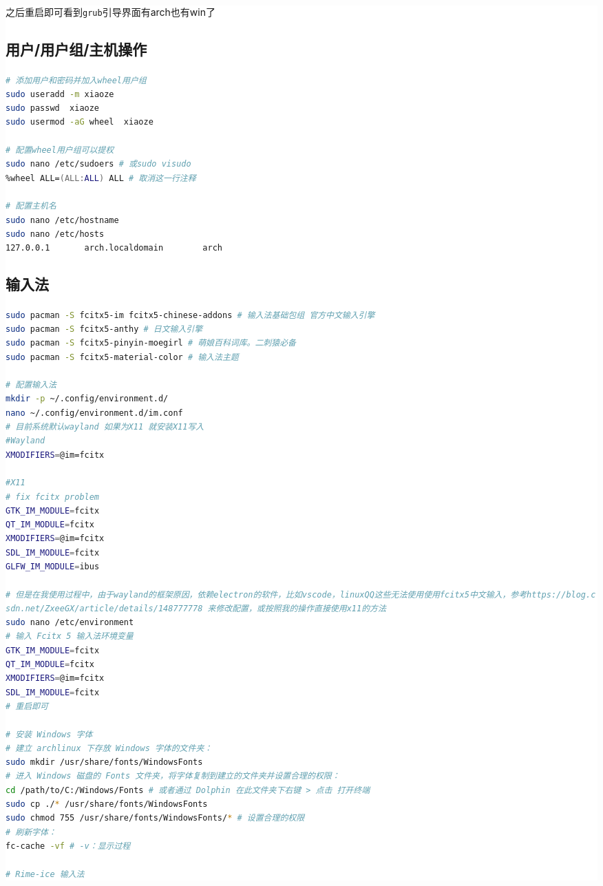 之后重启即可看到`grub`引导界面有arch也有win了

## 用户/用户组/主机操作

```zsh
# 添加用户和密码并加入wheel用户组
sudo useradd -m xiaoze
sudo passwd  xiaoze
sudo usermod -aG wheel  xiaoze

# 配置wheel用户组可以提权
sudo nano /etc/sudoers # 或sudo visudo
%wheel ALL=(ALL:ALL) ALL # 取消这一行注释

# 配置主机名
sudo nano /etc/hostname
sudo nano /etc/hosts
127.0.0.1       arch.localdomain        arch
```

## 输入法

```zsh
sudo pacman -S fcitx5-im fcitx5-chinese-addons # 输入法基础包组 官方中文输入引擎
sudo pacman -S fcitx5-anthy # 日文输入引擎
sudo pacman -S fcitx5-pinyin-moegirl # 萌娘百科词库。二刺猿必备
sudo pacman -S fcitx5-material-color # 输入法主题

# 配置输入法
mkdir -p ~/.config/environment.d/
nano ~/.config/environment.d/im.conf
# 目前系统默认wayland 如果为X11 就安装X11写入
#Wayland
XMODIFIERS=@im=fcitx

#X11
# fix fcitx problem
GTK_IM_MODULE=fcitx
QT_IM_MODULE=fcitx
XMODIFIERS=@im=fcitx
SDL_IM_MODULE=fcitx
GLFW_IM_MODULE=ibus

# 但是在我使用过程中，由于wayland的框架原因，依赖electron的软件，比如vscode，linuxQQ这些无法使用使用fcitx5中文输入，参考https://blog.csdn.net/ZxeeGX/article/details/148777778 来修改配置，或按照我的操作直接使用x11的方法
sudo nano /etc/environment
# 输入 Fcitx 5 输入法环境变量
GTK_IM_MODULE=fcitx
QT_IM_MODULE=fcitx
XMODIFIERS=@im=fcitx
SDL_IM_MODULE=fcitx
# 重启即可

# 安装 Windows 字体 
# 建立 archlinux 下存放 Windows 字体的文件夹：
sudo mkdir /usr/share/fonts/WindowsFonts
# 进入 Windows 磁盘的 Fonts 文件夹，将字体复制到建立的文件夹并设置合理的权限：
cd /path/to/C:/Windows/Fonts # 或者通过 Dolphin 在此文件夹下右键 > 点击 打开终端
sudo cp ./* /usr/share/fonts/WindowsFonts
sudo chmod 755 /usr/share/fonts/WindowsFonts/* # 设置合理的权限
# 刷新字体：
fc-cache -vf # -v：显示过程

# Rime-ice 输入法
```